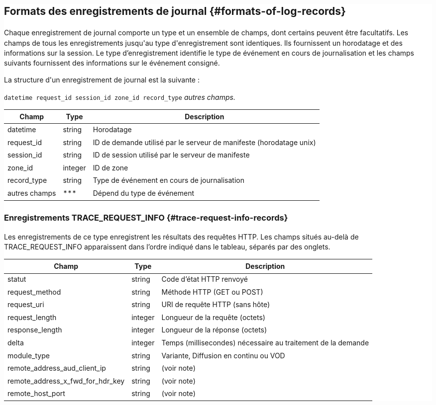 ## Formats des enregistrements de journal {#formats-of-log-records}

Chaque enregistrement de journal comporte un type et un ensemble de champs, dont certains peuvent être facultatifs. Les champs de tous les enregistrements jusqu&#39;au type d&#39;enregistrement sont identiques. Ils fournissent un horodatage et des informations sur la session. Le type d’enregistrement identifie le type de événement en cours de journalisation et les champs suivants fournissent des informations sur le événement consigné.

La structure d&#39;un enregistrement de journal est la suivante :

`datetime request_id session_id zone_id record_type` *autres champs.*

| Champ | Type | Description |
|--- |--- |--- |
| datetime | string | Horodatage |
| request_id | string | ID de demande utilisé par le serveur de manifeste (horodatage unix) |
| session_id | string | ID de session utilisé par le serveur de manifeste |
| zone_id | integer | ID de zone |
| record_type | string | Type de événement en cours de journalisation |
| autres champs | *** | Dépend du type de événement |

### Enregistrements TRACE_REQUEST_INFO {#trace-request-info-records}

Les enregistrements de ce type enregistrent les résultats des requêtes HTTP. Les champs situés au-delà de TRACE_REQUEST_INFO apparaissent dans l’ordre indiqué dans le tableau, séparés par des onglets.

| Champ | Type | Description |
|--- |--- |--- |
| statut | string | Code d’état HTTP renvoyé |
| request_method | string | Méthode HTTP (GET ou POST) |
| request_uri | string | URI de requête HTTP (sans hôte) |
| request_length | integer | Longueur de la requête (octets) |
| response_length | integer | Longueur de la réponse (octets) |
| delta | integer | Temps (millisecondes) nécessaire au traitement de la demande |
| module_type | string | Variante, Diffusion en continu ou VOD |
| remote_address_aud_client_ip | string | (voir note) |
| remote_address_x_fwd_for_hdr_key | string | (voir note) |
| remote_host_port | string | (voir note) |

